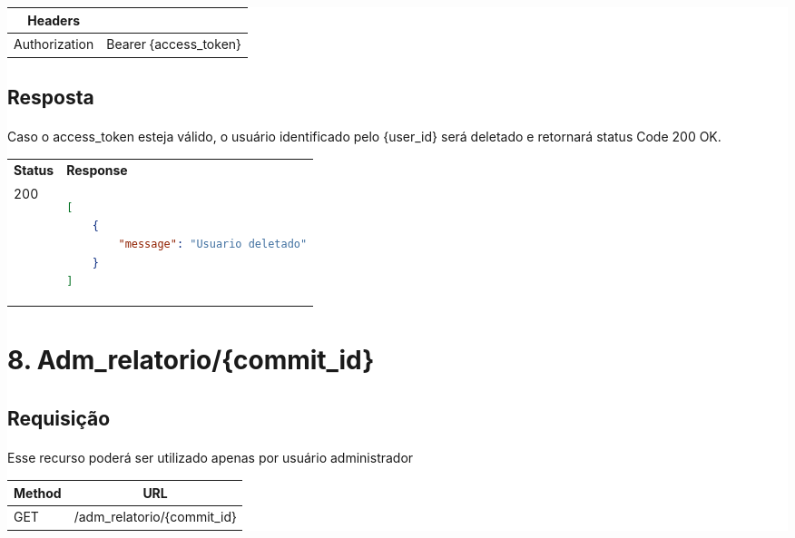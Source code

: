 <table>
<thead>
<tr>
<th><strong>Headers</strong></th>
<th></th>
</tr>
</thead>
<tbody>
<tr>
<td>Authorization</td>
<td>Bearer {access_token}</td>
</tr>
</tbody>
</table>

## Resposta
Caso o access_token esteja válido, o usuário identificado pelo {user_id} será deletado e retornará status Code 200 OK.
<table>
<tr>
<td> <strong>Status</strong> </td> <td> <strong>Response</strong> </td>
</tr>
<tr>
<td> 200 </td>
<td>

```json
[
    {
        "message": "Usuario deletado"
    }
]
```

</td>
</tr>
</table>

# 8. Adm_relatorio/{commit_id}
## Requisição
Esse recurso poderá ser utilizado apenas por usuário administrador
<table>
<thead>
<tr>
<th><strong>Method</strong></th>
<th><strong>URL</strong></th>
</tr>
</thead>
<tbody>
<tr>
<td>GET</td>
<td>/adm_relatorio/{commit_id}</td>
</tr>
</tbody>
</table> 
